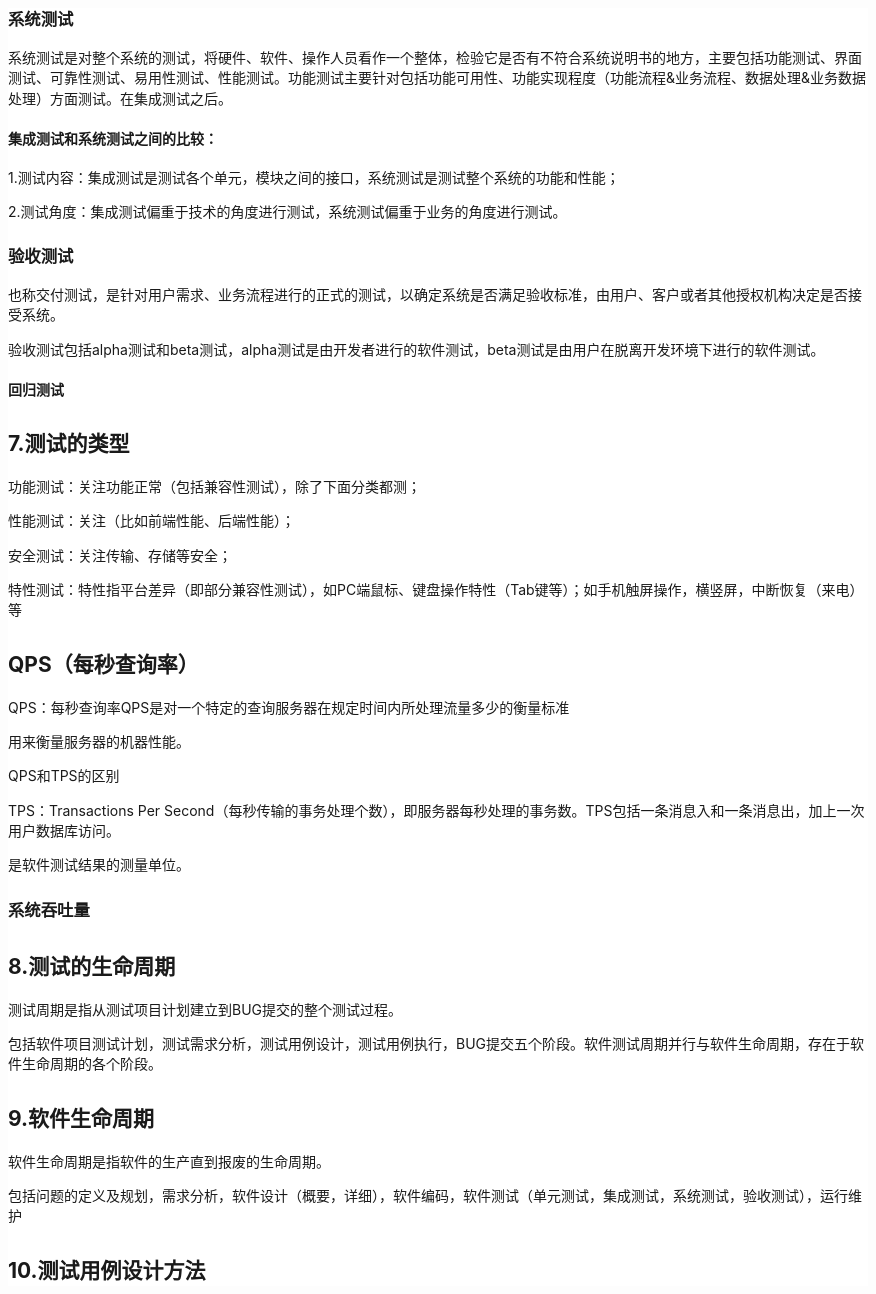 ### 系统测试

系统测试是对整个系统的测试，将硬件、软件、操作人员看作一个整体，检验它是否有不符合系统说明书的地方，主要包括功能测试、界面测试、可靠性测试、易用性测试、性能测试。功能测试主要针对包括功能可用性、功能实现程度（功能流程&业务流程、数据处理&业务数据处理）方面测试。在集成测试之后。

#### 集成测试和系统测试之间的比较：

1.测试内容：集成测试是测试各个单元，模块之间的接口，系统测试是测试整个系统的功能和性能；

2.测试角度：集成测试偏重于技术的角度进行测试，系统测试偏重于业务的角度进行测试。

### 验收测试

也称交付测试，是针对用户需求、业务流程进行的正式的测试，以确定系统是否满足验收标准，由用户、客户或者其他授权机构决定是否接受系统。

验收测试包括alpha测试和beta测试，alpha测试是由开发者进行的软件测试，beta测试是由用户在脱离开发环境下进行的软件测试。

#### 回归测试

## 7.测试的类型

功能测试：关注功能正常（包括兼容性测试），除了下面分类都测；

性能测试：关注（比如前端性能、后端性能）；

安全测试：关注传输、存储等安全；

特性测试：特性指平台差异（即部分兼容性测试），如PC端鼠标、键盘操作特性（Tab键等）；如手机触屏操作，横竖屏，中断恢复（来电）等

## QPS（每秒查询率）

QPS：每秒查询率QPS是对一个特定的查询服务器在规定时间内所处理流量多少的衡量标准

用来衡量服务器的机器性能。

QPS和TPS的区别

TPS：Transactions Per Second（每秒传输的事务处理个数），即服务器每秒处理的事务数。TPS包括一条消息入和一条消息出，加上一次用户数据库访问。

是软件测试结果的测量单位。

### 系统吞吐量

## 8.测试的生命周期

测试周期是指从测试项目计划建立到BUG提交的整个测试过程。

包括软件项目测试计划，测试需求分析，测试用例设计，测试用例执行，BUG提交五个阶段。软件测试周期并行与软件生命周期，存在于软件生命周期的各个阶段。

## 9.软件生命周期

软件生命周期是指软件的生产直到报废的生命周期。

包括问题的定义及规划，需求分析，软件设计（概要，详细），软件编码，软件测试（单元测试，集成测试，系统测试，验收测试），运行维护

## 10.测试用例设计方法 
